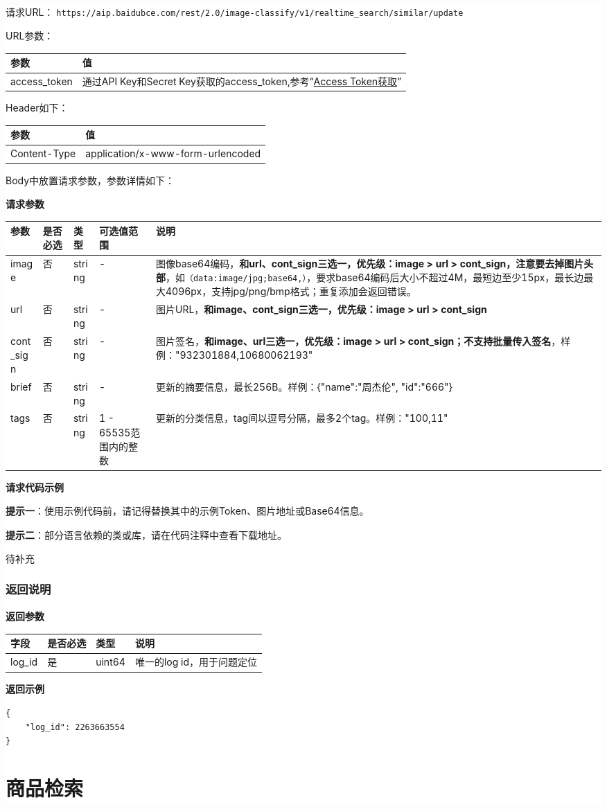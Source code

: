 请求URL： `https://aip.baidubce.com/rest/2.0/image-classify/v1/realtime_search/similar/update`

URL参数：

| 参数         | 值                                                           |
| :----------- | :----------------------------------------------------------- |
| access_token | 通过API Key和Secret Key获取的access_token,参考“[Access Token获取](http://ai.baidu.com/docs#/Auth)” |

Header如下：

| 参数         | 值                                |
| :----------- | :-------------------------------- |
| Content-Type | application/x-www-form-urlencoded |

Body中放置请求参数，参数详情如下：

**请求参数**

| 参数      | 是否必选 | 类型   | 可选值范围            | 说明                                                         |
| :-------- | :------- | :----- | :-------------------- | :----------------------------------------------------------- |
| image     | 否       | string | -                     | 图像base64编码，**和url、cont_sign三选一，优先级：image > url > cont_sign，注意要去掉图片头部**，如`（data:image/jpg;base64,）`，要求base64编码后大小不超过4M，最短边至少15px，最长边最大4096px，支持jpg/png/bmp格式；重复添加会返回错误。 |
| url       | 否       | string | -                     | 图片URL，**和image、cont_sign三选一，优先级：image > url > cont_sign** |
| cont_sign | 否       | string | -                     | 图片签名，**和image、url三选一，优先级：image > url > cont_sign；不支持批量传入签名**，样例："932301884,10680062193" |
| brief     | 否       | string | -                     | 更新的摘要信息，最长256B。样例：{"name":"周杰伦", "id":"666"} |
| tags      | 否       | string | 1 - 65535范围内的整数 | 更新的分类信息，tag间以逗号分隔，最多2个tag。样例："100,11"  |

**请求代码示例**

**提示一**：使用示例代码前，请记得替换其中的示例Token、图片地址或Base64信息。

**提示二**：部分语言依赖的类或库，请在代码注释中查看下载地址。

待补充

### 返回说明

**返回参数**

| 字段   | 是否必选 | 类型   | 说明                       |
| :----- | :------- | :----- | :------------------------- |
| log_id | 是       | uint64 | 唯一的log id，用于问题定位 |

**返回示例**

```
{
    "log_id": 2263663554
}
```

# 商品检索
